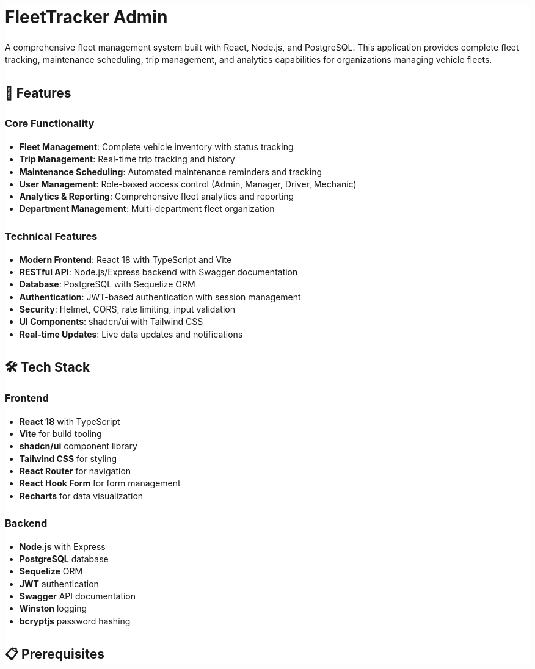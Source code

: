 # FleetTracker Admin

A comprehensive fleet management system built with React, Node.js, and PostgreSQL. This application provides complete fleet tracking, maintenance scheduling, trip management, and analytics capabilities for organizations managing vehicle fleets.

## 🚀 Features

### Core Functionality
- **Fleet Management**: Complete vehicle inventory with status tracking
- **Trip Management**: Real-time trip tracking and history
- **Maintenance Scheduling**: Automated maintenance reminders and tracking
- **User Management**: Role-based access control (Admin, Manager, Driver, Mechanic)
- **Analytics & Reporting**: Comprehensive fleet analytics and reporting
- **Department Management**: Multi-department fleet organization

### Technical Features
- **Modern Frontend**: React 18 with TypeScript and Vite
- **RESTful API**: Node.js/Express backend with Swagger documentation
- **Database**: PostgreSQL with Sequelize ORM
- **Authentication**: JWT-based authentication with session management
- **Security**: Helmet, CORS, rate limiting, input validation
- **UI Components**: shadcn/ui with Tailwind CSS
- **Real-time Updates**: Live data updates and notifications

## 🛠 Tech Stack

### Frontend
- **React 18** with TypeScript
- **Vite** for build tooling
- **shadcn/ui** component library
- **Tailwind CSS** for styling
- **React Router** for navigation
- **React Hook Form** for form management
- **Recharts** for data visualization

### Backend
- **Node.js** with Express
- **PostgreSQL** database
- **Sequelize** ORM
- **JWT** authentication
- **Swagger** API documentation
- **Winston** logging
- **bcryptjs** password hashing

## 📋 Prerequisites
